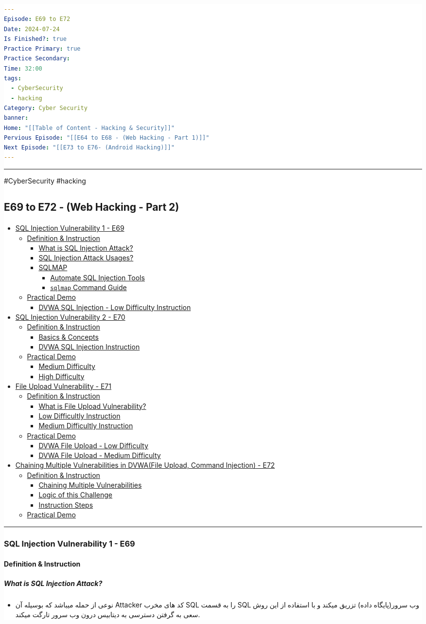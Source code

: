 ```yaml
---
Episode: E69 to E72
Date: 2024-07-24
Is Finished?: true
Practice Primary: true
Practice Secondary: 
Time: 32:00
tags:
  - CyberSecurity
  - hacking
Category: Cyber Security
banner: 
Home: "[[Table of Content - Hacking & Security]]"
Pervious Episode: "[[E64 to E68 - (Web Hacking - Part 1)]]"
Next Episode: "[[E73 to E76- (Android Hacking)]]"
---
```

-------
#CyberSecurity #hacking 
## E69 to E72 - (Web Hacking - Part 2)
- [SQL Injection Vulnerability 1 - E69](#SQL%20Injection%20Vulnerability%201%20-%20E69)
	- [Definition & Instruction](#Definition%20&%20Instruction)
		- [What is SQL Injection Attack?](#What%20is%20SQL%20Injection%20Attack?)
		- [SQL Injection Attack Usages?](#SQL%20Injection%20Attack%20Usages?)
		- [SQLMAP](#SQLMAP)
			- [Automate SQL Injection Tools](#Automate%20SQL%20Injection%20Tools)
			- [`sqlmap` Command Guide](#%60sqlmap%60%20Command%20Guide)
	- [Practical Demo](#Practical%20Demo)
		- [DVWA SQL Injection - Low Difficulty Instruction](#DVWA%20SQL%20Injection%20-%20Low%20Difficulty%20Instruction)
- [SQL Injection Vulnerability 2 - E70](#SQL%20Injection%20Vulnerability%202%20-%20E70)
	- [Definition & Instruction](#Definition%20&%20Instruction)
		- [Basics & Concepts](#Basics%20&%20Concepts)
		- [DVWA SQL Injection Instruction](#DVWA%20SQL%20Injection%20Instruction)
	- [Practical Demo](#Practical%20Demo)
		- [Medium Difficulty](#Medium%20Difficulty)
		- [High Difficulty](#High%20Difficulty)
- [File Upload Vulnerability - E71](#File%20Upload%20Vulnerability%20-%20E71)
	- [Definition & Instruction](#Definition%20&%20Instruction)
		- [What is File Upload Vulnerability?](#What%20is%20File%20Upload%20Vulnerability?)
		- [Low Difficultly Instruction](#Low%20Difficultly%20Instruction)
		- [Medium Difficultly Instruction](#Medium%20Difficultly%20Instruction)
	- [Practical Demo](#Practical%20Demo)
		- [DVWA File Upload - Low Difficulty](#DVWA%20File%20Upload%20-%20Low%20Difficulty)
		- [DVWA File Upload - Medium Difficulty](#DVWA%20File%20Upload%20-%20Medium%20Difficulty)
- [Chaining Multiple Vulnerabilities in DVWA(File Upload, Command Injection) - E72](#Chaining%20Multiple%20Vulnerabilities%20in%20DVWA(File%20Upload,%20Command%20Injection)%20-%20E72)
	- [Definition & Instruction](#Definition%20&%20Instruction)
		- [Chaining Multiple Vulnerabilities](#Chaining%20Multiple%20Vulnerabilities)
		- [Logic of this Challenge](#Logic%20of%20this%20Challenge)
		- [Instruction Steps](#Instruction%20Steps)
	- [Practical Demo](#Practical%20Demo)
******
### SQL Injection Vulnerability 1 - E69
#### Definition & Instruction
##### What is SQL Injection Attack?  
- نوعی از حمله میباشد که بوسیله آن Attacker کد های مخرب SQL را به قسمت SQL وب سرور(پایگاه داده) تزریق میکند و با استفاده از این روش سعی به گرفتن دسترسی به دیتابیس درون وب سرور تارگت میکند.